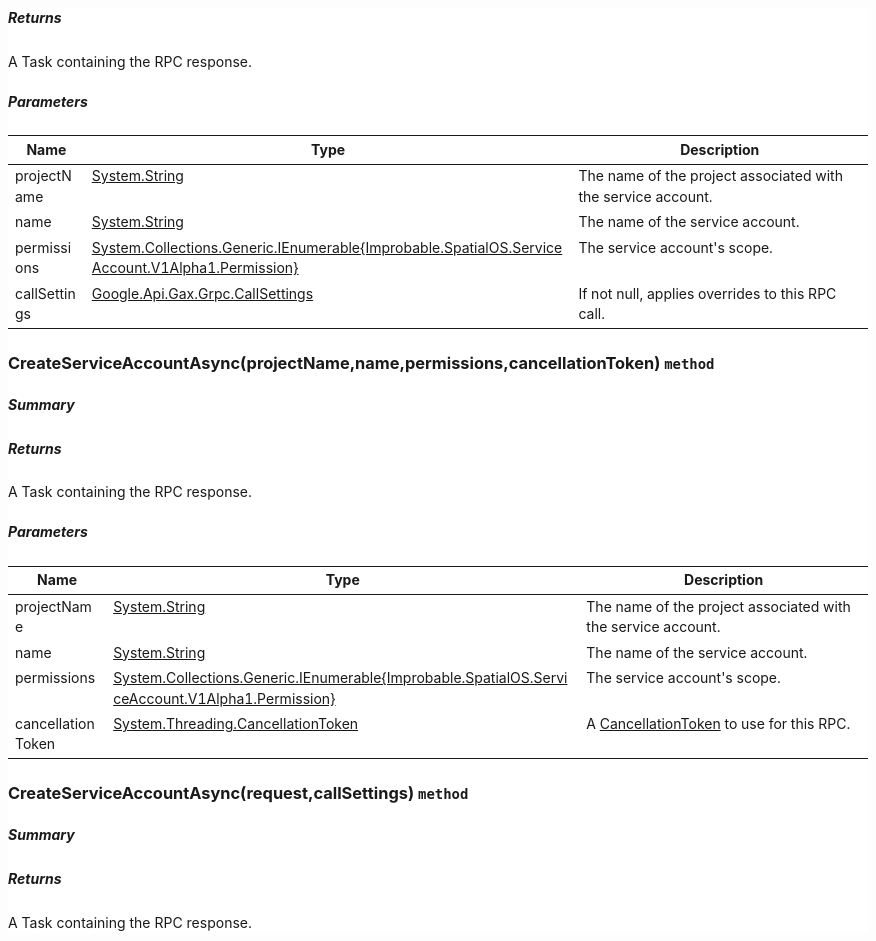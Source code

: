 

##### Returns

A Task containing the RPC response.

##### Parameters

| Name | Type | Description |
| ---- | ---- | ----------- |
| projectName | [System.String](http://msdn.microsoft.com/query/dev14.query?appId=Dev14IDEF1&l=EN-US&k=k:System.String 'System.String') | The name of the project associated with the service account. |
| name | [System.String](http://msdn.microsoft.com/query/dev14.query?appId=Dev14IDEF1&l=EN-US&k=k:System.String 'System.String') | The name of the service account. |
| permissions | [System.Collections.Generic.IEnumerable{Improbable.SpatialOS.ServiceAccount.V1Alpha1.Permission}](http://msdn.microsoft.com/query/dev14.query?appId=Dev14IDEF1&l=EN-US&k=k:System.Collections.Generic.IEnumerable 'System.Collections.Generic.IEnumerable{Improbable.SpatialOS.ServiceAccount.V1Alpha1.Permission}') | The service account's scope. |
| callSettings | [Google.Api.Gax.Grpc.CallSettings](#T-Google-Api-Gax-Grpc-CallSettings 'Google.Api.Gax.Grpc.CallSettings') | If not null, applies overrides to this RPC call. |

<a name='M-Improbable-SpatialOS-ServiceAccount-V1Alpha1-ServiceAccountServiceClient-CreateServiceAccountAsync-System-String,System-String,System-Collections-Generic-IEnumerable{Improbable-SpatialOS-ServiceAccount-V1Alpha1-Permission},System-Threading-CancellationToken-'></a>
### CreateServiceAccountAsync(projectName,name,permissions,cancellationToken) `method`

##### Summary



##### Returns

A Task containing the RPC response.

##### Parameters

| Name | Type | Description |
| ---- | ---- | ----------- |
| projectName | [System.String](http://msdn.microsoft.com/query/dev14.query?appId=Dev14IDEF1&l=EN-US&k=k:System.String 'System.String') | The name of the project associated with the service account. |
| name | [System.String](http://msdn.microsoft.com/query/dev14.query?appId=Dev14IDEF1&l=EN-US&k=k:System.String 'System.String') | The name of the service account. |
| permissions | [System.Collections.Generic.IEnumerable{Improbable.SpatialOS.ServiceAccount.V1Alpha1.Permission}](http://msdn.microsoft.com/query/dev14.query?appId=Dev14IDEF1&l=EN-US&k=k:System.Collections.Generic.IEnumerable 'System.Collections.Generic.IEnumerable{Improbable.SpatialOS.ServiceAccount.V1Alpha1.Permission}') | The service account's scope. |
| cancellationToken | [System.Threading.CancellationToken](http://msdn.microsoft.com/query/dev14.query?appId=Dev14IDEF1&l=EN-US&k=k:System.Threading.CancellationToken 'System.Threading.CancellationToken') | A [CancellationToken](http://msdn.microsoft.com/query/dev14.query?appId=Dev14IDEF1&l=EN-US&k=k:System.Threading.CancellationToken 'System.Threading.CancellationToken') to use for this RPC. |

<a name='M-Improbable-SpatialOS-ServiceAccount-V1Alpha1-ServiceAccountServiceClient-CreateServiceAccountAsync-Improbable-SpatialOS-ServiceAccount-V1Alpha1-CreateServiceAccountRequest,Google-Api-Gax-Grpc-CallSettings-'></a>
### CreateServiceAccountAsync(request,callSettings) `method`

##### Summary



##### Returns

A Task containing the RPC response.
